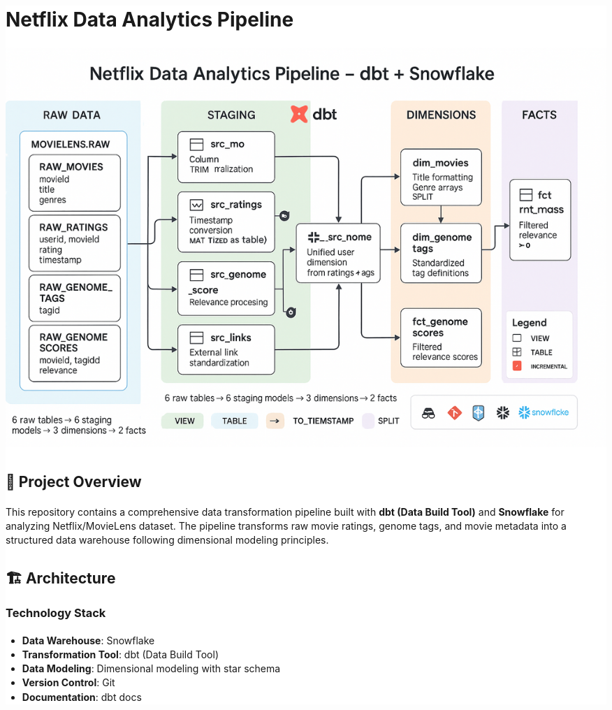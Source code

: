 # Netflix Data Analytics Pipeline

![Flow](/public/home.png) 

## 🎯 Project Overview

This repository contains a comprehensive data transformation pipeline built with **dbt (Data Build Tool)** and **Snowflake** for analyzing Netflix/MovieLens dataset. The pipeline transforms raw movie ratings, genome tags, and movie metadata into a structured data warehouse following dimensional modeling principles.

## 🏗️ Architecture

### Technology Stack
- **Data Warehouse**: Snowflake
- **Transformation Tool**: dbt (Data Build Tool)
- **Data Modeling**: Dimensional modeling with star schema
- **Version Control**: Git
- **Documentation**: dbt docs
